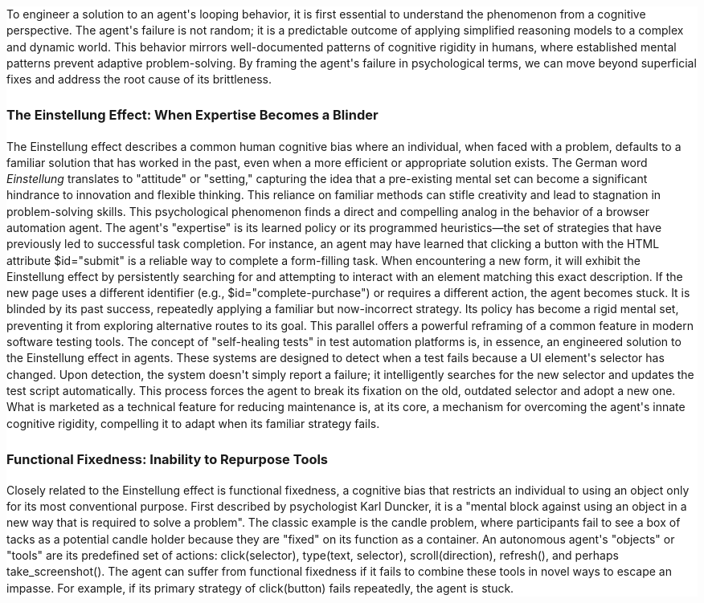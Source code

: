 
To engineer a solution to an agent's looping behavior, it is first essential to understand the
phenomenon from a cognitive perspective. The agent's failure is not random; it is a predictable
outcome of applying simplified reasoning models to a complex and dynamic world. This
behavior mirrors well-documented patterns of cognitive rigidity in humans, where established
mental patterns prevent adaptive problem-solving. By framing the agent's failure in
psychological terms, we can move beyond superficial fixes and address the root cause of its
brittleness.

### The Einstellung Effect: When Expertise Becomes a Blinder

The Einstellung effect describes a common human cognitive bias where an individual, when
faced with a problem, defaults to a familiar solution that has worked in the past, even when a
more efficient or appropriate solution exists. The German word _Einstellung_ translates to
"attitude" or "setting," capturing the idea that a pre-existing mental set can become a significant
hindrance to innovation and flexible thinking. This reliance on familiar methods can stifle
creativity and lead to stagnation in problem-solving skills.
This psychological phenomenon finds a direct and compelling analog in the behavior of a
browser automation agent. The agent's "expertise" is its learned policy or its programmed
heuristics—the set of strategies that have previously led to successful task completion. For
instance, an agent may have learned that clicking a button with the HTML attribute $id="submit"
is a reliable way to complete a form-filling task. When encountering a new form, it will exhibit the
Einstellung effect by persistently searching for and attempting to interact with an element
matching this exact description. If the new page uses a different identifier (e.g.,
$id="complete-purchase") or requires a different action, the agent becomes stuck. It is blinded
by its past success, repeatedly applying a familiar but now-incorrect strategy. Its policy has
become a rigid mental set, preventing it from exploring alternative routes to its goal.
This parallel offers a powerful reframing of a common feature in modern software testing tools.
The concept of "self-healing tests" in test automation platforms is, in essence, an engineered
solution to the Einstellung effect in agents. These systems are designed to detect when a test
fails because a UI element's selector has changed. Upon detection, the system doesn't simply
report a failure; it intelligently searches for the new selector and updates the test script
automatically. This process forces the agent to break its fixation on the old, outdated selector
and adopt a new one. What is marketed as a technical feature for reducing maintenance is, at
its core, a mechanism for overcoming the agent's innate cognitive rigidity, compelling it to adapt
when its familiar strategy fails.

### Functional Fixedness: Inability to Repurpose Tools

Closely related to the Einstellung effect is functional fixedness, a cognitive bias that restricts an
individual to using an object only for its most conventional purpose. First described by
psychologist Karl Duncker, it is a "mental block against using an object in a new way that is
required to solve a problem". The classic example is the candle problem, where participants fail
to see a box of tacks as a potential candle holder because they are "fixed" on its function as a
container.
An autonomous agent's "objects" or "tools" are its predefined set of actions: click(selector),
type(text, selector), scroll(direction), refresh(), and perhaps take_screenshot(). The agent can
suffer from functional fixedness if it fails to combine these tools in novel ways to escape an
impasse. For example, if its primary strategy of click(button) fails repeatedly, the agent is stuck.

